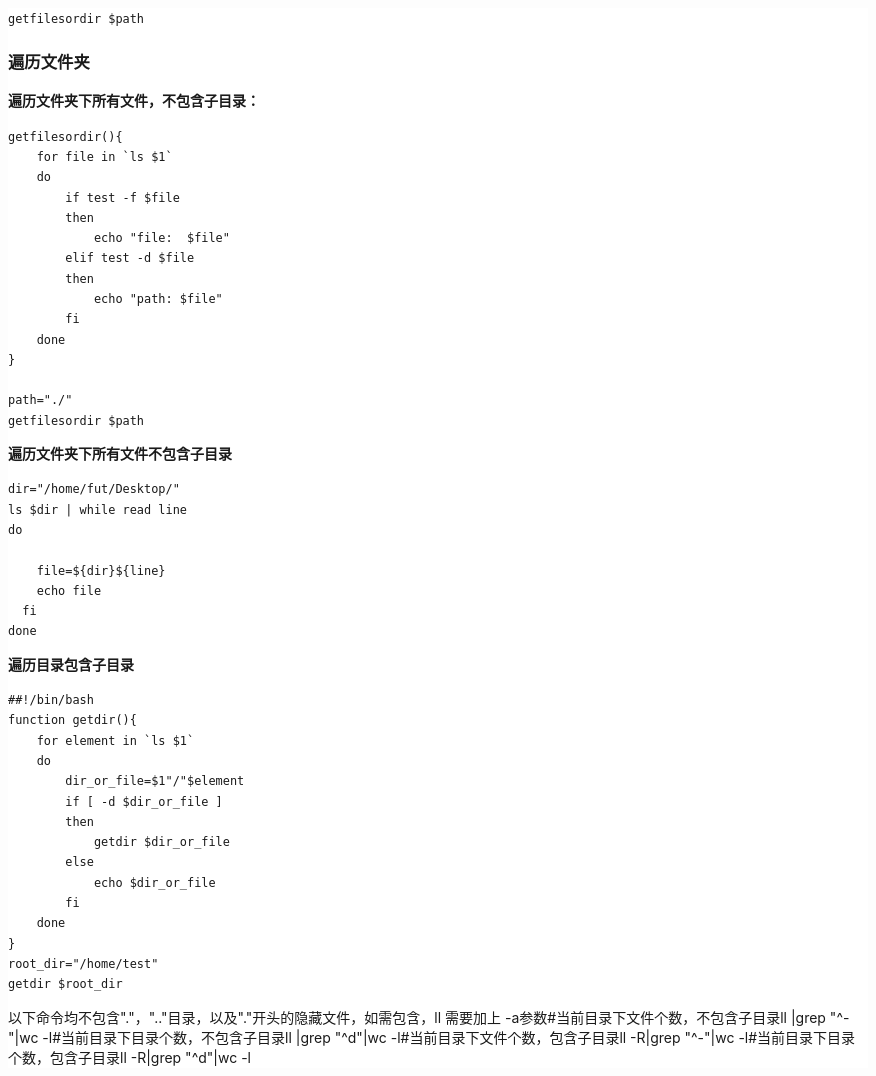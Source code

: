 ```
getfilesordir $path
```

### 遍历文件夹
**遍历文件夹下所有文件，不包含子目录：**
```
getfilesordir(){
    for file in `ls $1`
    do
        if test -f $file
        then
            echo "file:  $file"
        elif test -d $file
        then
            echo "path: $file"
        fi
    done
}
 
path="./"
getfilesordir $path
```

**遍历文件夹下所有文件不包含子目录**
```
dir="/home/fut/Desktop/"
ls $dir | while read line
do
 
    file=${dir}${line}
    echo file
  fi
done
```

**遍历目录包含子目录**
```
##!/bin/bash
function getdir(){
    for element in `ls $1`
    do  
        dir_or_file=$1"/"$element
        if [ -d $dir_or_file ]
        then 
            getdir $dir_or_file
        else
            echo $dir_or_file
        fi  
    done
}
root_dir="/home/test"
getdir $root_dir
```
以下命令均不包含"."，".."目录，以及"."开头的隐藏文件，如需包含，ll 需要加上 -a参数#当前目录下文件个数，不包含子目录ll |grep "^-"|wc -l#当前目录下目录个数，不包含子目录ll |grep "^d"|wc -l#当前目录下文件个数，包含子目录ll -R|grep "^-"|wc -l#当前目录下目录个数，包含子目录ll -R|grep "^d"|wc -l
